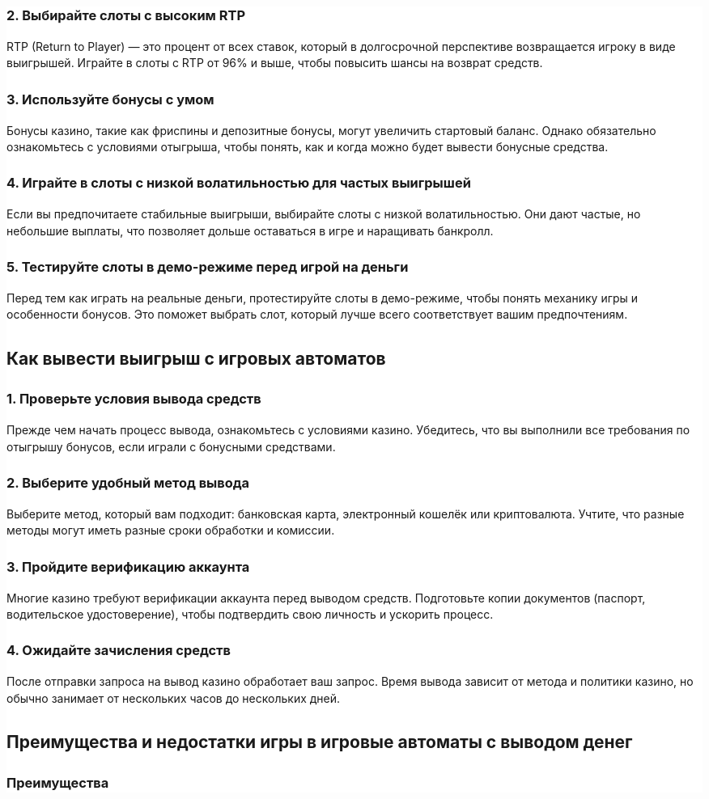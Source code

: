 ### 2. Выбирайте слоты с высоким RTP

RTP (Return to Player) — это процент от всех ставок, который в долгосрочной перспективе возвращается игроку в виде выигрышей. Играйте в слоты с RTP от 96% и выше, чтобы повысить шансы на возврат средств.

### 3. Используйте бонусы с умом

Бонусы казино, такие как фриспины и депозитные бонусы, могут увеличить стартовый баланс. Однако обязательно ознакомьтесь с условиями отыгрыша, чтобы понять, как и когда можно будет вывести бонусные средства.

### 4. Играйте в слоты с низкой волатильностью для частых выигрышей

Если вы предпочитаете стабильные выигрыши, выбирайте слоты с низкой волатильностью. Они дают частые, но небольшие выплаты, что позволяет дольше оставаться в игре и наращивать банкролл.

### 5. Тестируйте слоты в демо-режиме перед игрой на деньги

Перед тем как играть на реальные деньги, протестируйте слоты в демо-режиме, чтобы понять механику игры и особенности бонусов. Это поможет выбрать слот, который лучше всего соответствует вашим предпочтениям.

## Как вывести выигрыш с игровых автоматов

### 1. Проверьте условия вывода средств

Прежде чем начать процесс вывода, ознакомьтесь с условиями казино. Убедитесь, что вы выполнили все требования по отыгрышу бонусов, если играли с бонусными средствами.

### 2. Выберите удобный метод вывода

Выберите метод, который вам подходит: банковская карта, электронный кошелёк или криптовалюта. Учтите, что разные методы могут иметь разные сроки обработки и комиссии.

### 3. Пройдите верификацию аккаунта

Многие казино требуют верификации аккаунта перед выводом средств. Подготовьте копии документов (паспорт, водительское удостоверение), чтобы подтвердить свою личность и ускорить процесс.

### 4. Ожидайте зачисления средств

После отправки запроса на вывод казино обработает ваш запрос. Время вывода зависит от метода и политики казино, но обычно занимает от нескольких часов до нескольких дней.

## Преимущества и недостатки игры в игровые автоматы с выводом денег

### Преимущества
